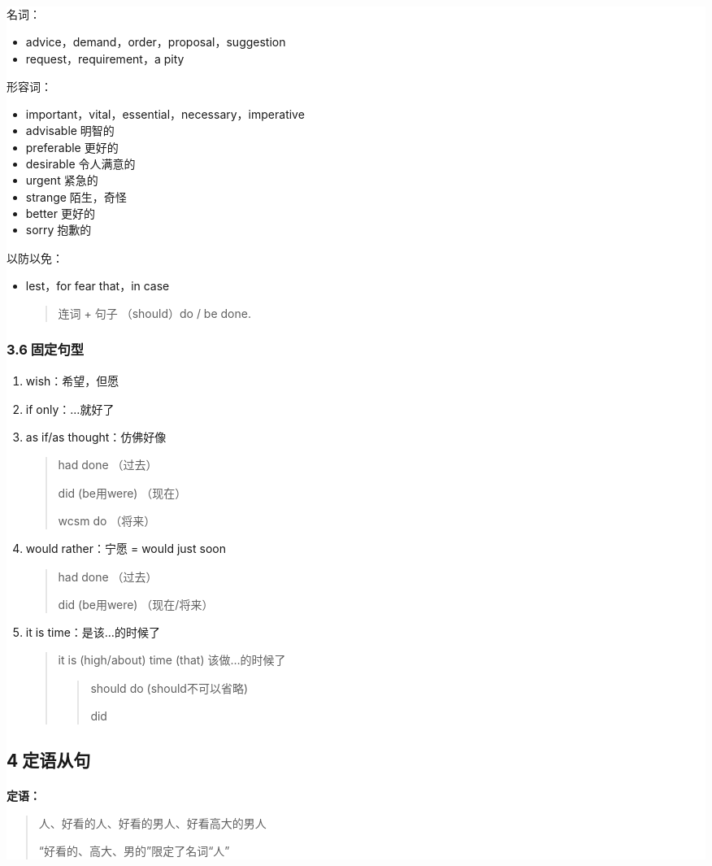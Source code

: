 名词：

* advice，demand，order，proposal，suggestion
* request，requirement，a pity

形容词：

* important，vital，essential，necessary，imperative
* advisable 明智的
* preferable  更好的
* desirable   令人满意的
* urgent  紧急的
* strange  陌生，奇怪
* better 更好的
* sorry  抱歉的

以防以免：

* lest，for fear that，in case 

  > 连词 + 句子  （should）do / be done.

### 3.6 固定句型

1. wish：希望，但愿

2. if only：…就好了

3. as if/as thought：仿佛好像

   > had done （过去）
   >
   > did (be用were)   （现在）
   >
   > wcsm do  （将来）

4. would rather：宁愿              =  would just  soon

   > had done （过去）
   >
   > did (be用were)   （现在/将来）

5. it is time：是该…的时候了

   > it is (high/about) time (that)   该做…的时候了
   >
   > > should do     (should不可以省略)
   > >
   > > did



## 4 定语从句

**定语：**

>  人、好看的人、好看的男人、好看高大的男人
>
> “好看的、高大、男的”限定了名词“人”
